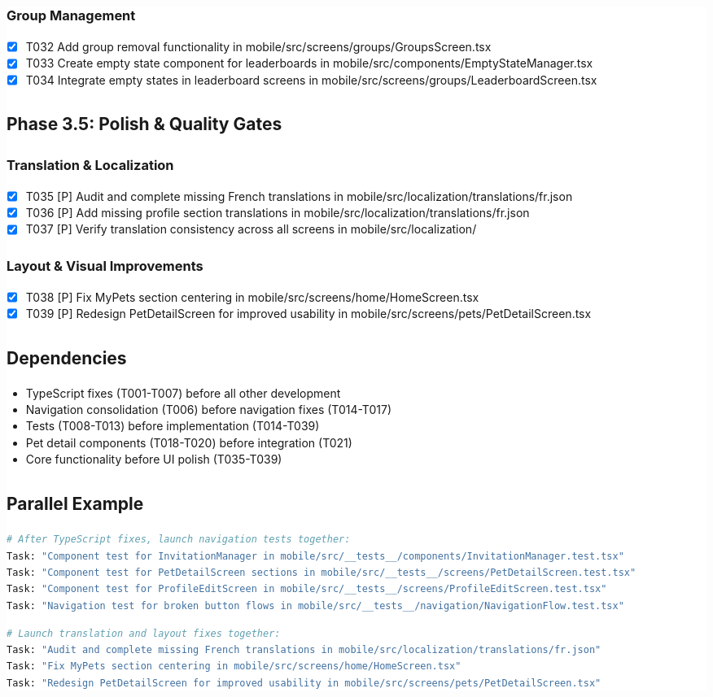 ### Group Management
- [x] T032 Add group removal functionality in mobile/src/screens/groups/GroupsScreen.tsx
- [x] T033 Create empty state component for leaderboards in mobile/src/components/EmptyStateManager.tsx
- [x] T034 Integrate empty states in leaderboard screens in mobile/src/screens/groups/LeaderboardScreen.tsx

## Phase 3.5: Polish & Quality Gates

### Translation & Localization
- [x] T035 [P] Audit and complete missing French translations in mobile/src/localization/translations/fr.json
- [x] T036 [P] Add missing profile section translations in mobile/src/localization/translations/fr.json
- [x] T037 [P] Verify translation consistency across all screens in mobile/src/localization/

### Layout & Visual Improvements
- [x] T038 [P] Fix MyPets section centering in mobile/src/screens/home/HomeScreen.tsx
- [x] T039 [P] Redesign PetDetailScreen for improved usability in mobile/src/screens/pets/PetDetailScreen.tsx

## Dependencies
- TypeScript fixes (T001-T007) before all other development
- Navigation consolidation (T006) before navigation fixes (T014-T017)
- Tests (T008-T013) before implementation (T014-T039)
- Pet detail components (T018-T020) before integration (T021)
- Core functionality before UI polish (T035-T039)

## Parallel Example
```bash
# After TypeScript fixes, launch navigation tests together:
Task: "Component test for InvitationManager in mobile/src/__tests__/components/InvitationManager.test.tsx"
Task: "Component test for PetDetailScreen sections in mobile/src/__tests__/screens/PetDetailScreen.test.tsx"
Task: "Component test for ProfileEditScreen in mobile/src/__tests__/screens/ProfileEditScreen.test.tsx"
Task: "Navigation test for broken button flows in mobile/src/__tests__/navigation/NavigationFlow.test.tsx"
```

```bash
# Launch translation and layout fixes together:
Task: "Audit and complete missing French translations in mobile/src/localization/translations/fr.json"
Task: "Fix MyPets section centering in mobile/src/screens/home/HomeScreen.tsx"
Task: "Redesign PetDetailScreen for improved usability in mobile/src/screens/pets/PetDetailScreen.tsx"
```
